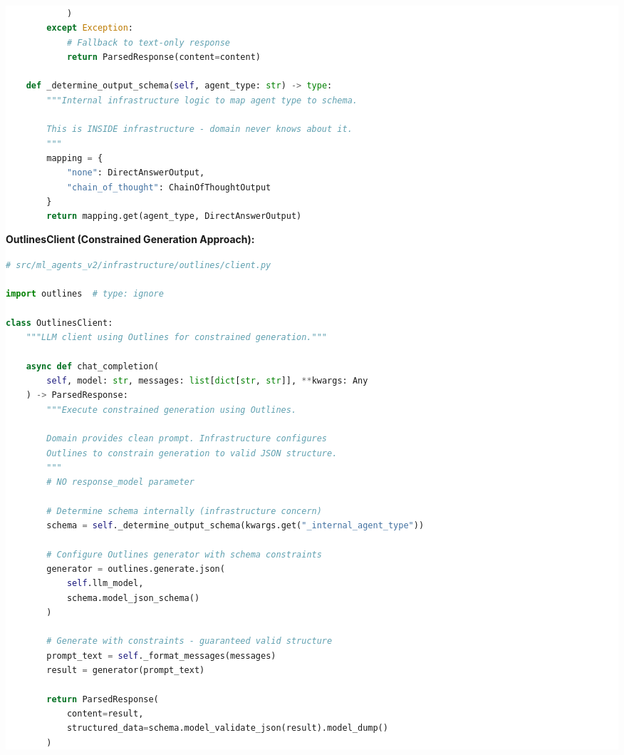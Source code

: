 ```python
            )
        except Exception:
            # Fallback to text-only response
            return ParsedResponse(content=content)
    
    def _determine_output_schema(self, agent_type: str) -> type:
        """Internal infrastructure logic to map agent type to schema.
        
        This is INSIDE infrastructure - domain never knows about it.
        """
        mapping = {
            "none": DirectAnswerOutput,
            "chain_of_thought": ChainOfThoughtOutput
        }
        return mapping.get(agent_type, DirectAnswerOutput)
```

**OutlinesClient (Constrained Generation Approach):**
```python
# src/ml_agents_v2/infrastructure/outlines/client.py

import outlines  # type: ignore

class OutlinesClient:
    """LLM client using Outlines for constrained generation."""
    
    async def chat_completion(
        self, model: str, messages: list[dict[str, str]], **kwargs: Any
    ) -> ParsedResponse:
        """Execute constrained generation using Outlines.
        
        Domain provides clean prompt. Infrastructure configures
        Outlines to constrain generation to valid JSON structure.
        """
        # NO response_model parameter
        
        # Determine schema internally (infrastructure concern)
        schema = self._determine_output_schema(kwargs.get("_internal_agent_type"))
        
        # Configure Outlines generator with schema constraints
        generator = outlines.generate.json(
            self.llm_model,
            schema.model_json_schema()
        )
        
        # Generate with constraints - guaranteed valid structure
        prompt_text = self._format_messages(messages)
        result = generator(prompt_text)
        
        return ParsedResponse(
            content=result,
            structured_data=schema.model_validate_json(result).model_dump()
        )
```
